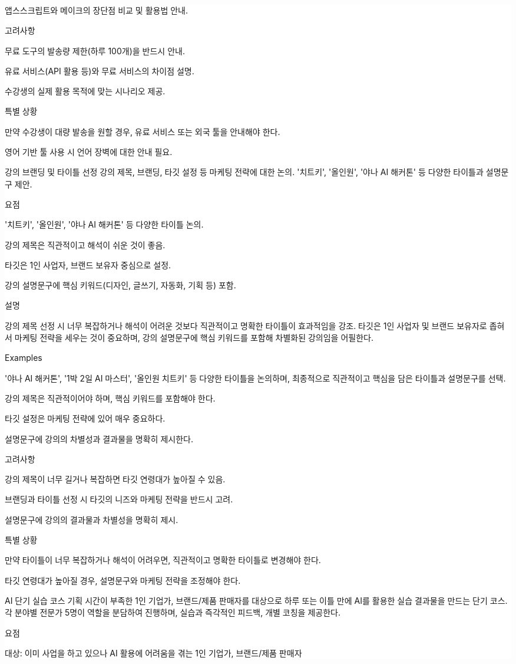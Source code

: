 앱스스크립트와 메이크의 장단점 비교 및 활용법 안내.

고려사항

무료 도구의 발송량 제한(하루 100개)을 반드시 안내.

유료 서비스(API 활용 등)와 무료 서비스의 차이점 설명.

수강생의 실제 활용 목적에 맞는 시나리오 제공.

특별 상황

만약 수강생이 대량 발송을 원할 경우, 유료 서비스 또는 외국 툴을 안내해야 한다.

영어 기반 툴 사용 시 언어 장벽에 대한 안내 필요.

강의 브랜딩 및 타이틀 선정
강의 제목, 브랜딩, 타깃 설정 등 마케팅 전략에 대한 논의. '치트키', '올인원', '야나 AI 해커톤' 등 다양한 타이틀과 설명문구 제안.

요점

'치트키', '올인원', '야나 AI 해커톤' 등 다양한 타이틀 논의.

강의 제목은 직관적이고 해석이 쉬운 것이 좋음.

타깃은 1인 사업자, 브랜드 보유자 중심으로 설정.

강의 설명문구에 핵심 키워드(디자인, 글쓰기, 자동화, 기획 등) 포함.

설명

강의 제목 선정 시 너무 복잡하거나 해석이 어려운 것보다 직관적이고 명확한 타이틀이 효과적임을 강조. 타깃은 1인 사업자 및 브랜드 보유자로 좁혀서 마케팅 전략을 세우는 것이 중요하며, 강의 설명문구에 핵심 키워드를 포함해 차별화된 강의임을 어필한다.

Examples

'야나 AI 해커톤', '1박 2일 AI 마스터', '올인원 치트키' 등 다양한 타이틀을 논의하며, 최종적으로 직관적이고 핵심을 담은 타이틀과 설명문구를 선택.

강의 제목은 직관적이어야 하며, 핵심 키워드를 포함해야 한다.

타깃 설정은 마케팅 전략에 있어 매우 중요하다.

설명문구에 강의의 차별성과 결과물을 명확히 제시한다.

고려사항

강의 제목이 너무 길거나 복잡하면 타깃 연령대가 높아질 수 있음.

브랜딩과 타이틀 선정 시 타깃의 니즈와 마케팅 전략을 반드시 고려.

설명문구에 강의의 결과물과 차별성을 명확히 제시.

특별 상황

만약 타이틀이 너무 복잡하거나 해석이 어려우면, 직관적이고 명확한 타이틀로 변경해야 한다.

타깃 연령대가 높아질 경우, 설명문구와 마케팅 전략을 조정해야 한다.

AI 단기 실습 코스 기획
시간이 부족한 1인 기업가, 브랜드/제품 판매자를 대상으로 하루 또는 이틀 만에 AI를 활용한 실습 결과물을 만드는 단기 코스. 각 분야별 전문가 5명이 역할을 분담하여 진행하며, 실습과 즉각적인 피드백, 개별 코칭을 제공한다.

요점

대상: 이미 사업을 하고 있으나 AI 활용에 어려움을 겪는 1인 기업가, 브랜드/제품 판매자
